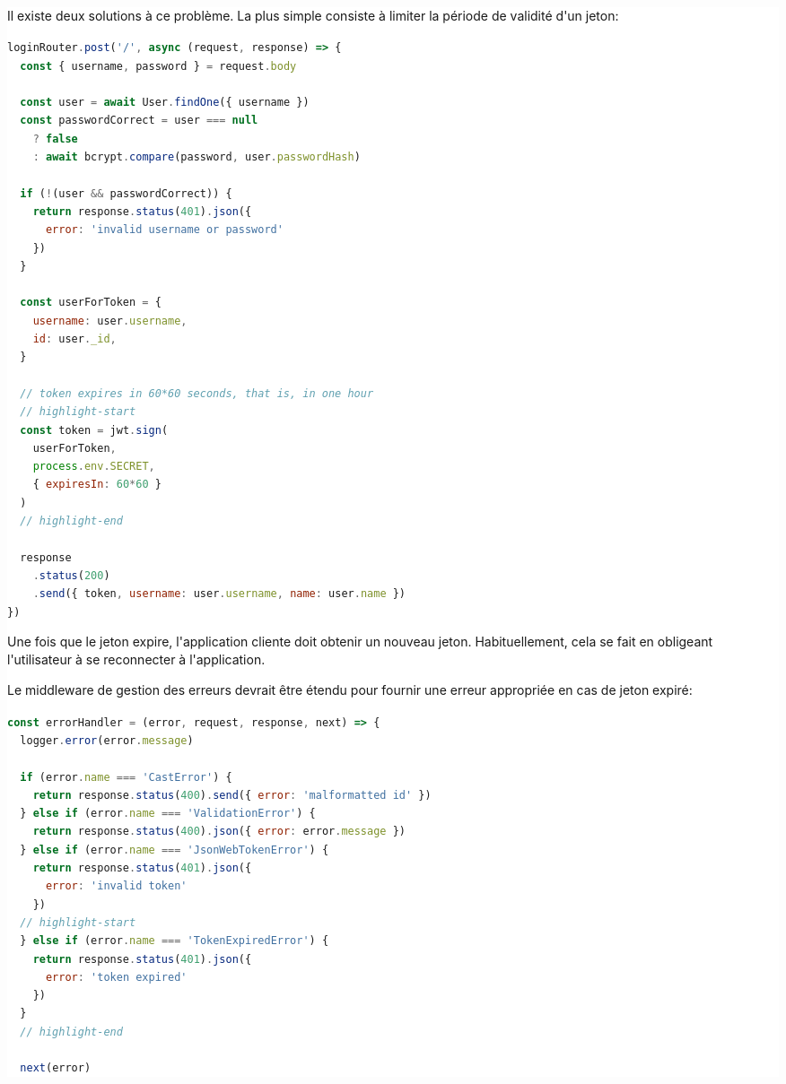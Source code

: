 Il existe deux solutions à ce problème. La plus simple consiste à limiter la période de validité d'un jeton:

```js
loginRouter.post('/', async (request, response) => {
  const { username, password } = request.body

  const user = await User.findOne({ username })
  const passwordCorrect = user === null
    ? false
    : await bcrypt.compare(password, user.passwordHash)

  if (!(user && passwordCorrect)) {
    return response.status(401).json({
      error: 'invalid username or password'
    })
  }

  const userForToken = {
    username: user.username,
    id: user._id,
  }

  // token expires in 60*60 seconds, that is, in one hour
  // highlight-start
  const token = jwt.sign(
    userForToken, 
    process.env.SECRET,
    { expiresIn: 60*60 }
  )
  // highlight-end

  response
    .status(200)
    .send({ token, username: user.username, name: user.name })
})
```

Une fois que le jeton expire, l'application cliente doit obtenir un nouveau jeton. Habituellement, cela se fait en obligeant l'utilisateur à se reconnecter à l'application.

Le middleware de gestion des erreurs devrait être étendu pour fournir une erreur appropriée en cas de jeton expiré:


```js
const errorHandler = (error, request, response, next) => {
  logger.error(error.message)

  if (error.name === 'CastError') {
    return response.status(400).send({ error: 'malformatted id' })
  } else if (error.name === 'ValidationError') {
    return response.status(400).json({ error: error.message })
  } else if (error.name === 'JsonWebTokenError') {
    return response.status(401).json({
      error: 'invalid token'
    })
  // highlight-start  
  } else if (error.name === 'TokenExpiredError') {
    return response.status(401).json({
      error: 'token expired'
    })
  }
  // highlight-end

  next(error)
```